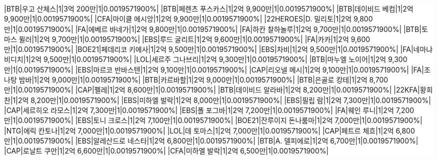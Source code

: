 |BTB|우고 산체스|1|3억 200만|1|0.0019571900%|
|BTB|페렌츠 푸스카스|1|2억 9,900만|1|0.0019571900%|
|BTB|데이비드 베컴|1|2억 9,900만|1|0.0019571900%|
|CFA|마이클 에시앙|1|2억 9,900만|1|0.0019571900%|
|22HEROES|D. 밀리토|1|2억 9,800만|1|0.0019571900%|
|FA|에베르 바네가|1|2억 9,800만|1|0.0019571900%|
|FA|하칸 찰하놀루|1|2억 9,700만|1|0.0019571900%|
|BTB|토마스 뮐러|1|2억 9,700만|1|0.0019571900%|
|EBS|루드 굴리트|1|2억 9,600만|1|0.0019571900%|
|FA|카카|1|2억 9,600만|1|0.0019571900%|
|BOE21|페데리코 키에사|1|2억 9,500만|1|0.0019571900%|
|EBS|차비|1|2억 9,500만|1|0.0019571900%|
|FA|네마냐 비디치|1|2억 9,500만|1|0.0019571900%|
|LOL|세르주 그나브리|1|2억 9,300만|1|0.0019571900%|
|BTB|마누엘 노이어|1|2억 9,300만|1|0.0019571900%|
|EBS|마르코 반바스텐|1|2억 9,100만|1|0.0019571900%|
|CAP|리오넬 메시|1|2억 9,100만|1|0.0019571900%|
|FA|조나탕 밤바|1|2억 9,000만|1|0.0019571900%|
|BTB|카르바할|1|2억 9,000만|1|0.0019571900%|
|BTB|은골로 캉테|1|2억 8,700만|1|0.0019571900%|
|CAP|펠레|1|2억 8,600만|1|0.0019571900%|
|BTB|데이비드 알라바|1|2억 8,200만|1|0.0019571900%|
|22KFA|황희찬|1|2억 8,200만|1|0.0019571900%|
|EBS|미하엘 발락|1|2억 8,000만|1|0.0019571900%|
|EBS|필립 람|1|2억 7,300만|1|0.0019571900%|
|CAP|세르히오 라모스|1|2억 7,300만|1|0.0019571900%|
|EBS|폴 포그바|1|2억 7,200만|1|0.0019571900%|
|FA|웨인 루니|1|2억 7,200만|1|0.0019571900%|
|EBS|토니 크로스|1|2억 7,100만|1|0.0019571900%|
|BOE21|잔루이지 돈나룸마|1|2억 7,000만|1|0.0019571900%|
|NTG|에릭 칸토나|1|2억 7,000만|1|0.0019571900%|
|LOL|데 토마스|1|2억 7,000만|1|0.0019571900%|
|CAP|페트르 체흐|1|2억 6,800만|1|0.0019571900%|
|EBS|알레산드로 네스타|1|2억 6,800만|1|0.0019571900%|
|BTB|A. 델피에로|1|2억 6,700만|1|0.0019571900%|
|CAP|로날트 쿠만|1|2억 6,600만|1|0.0019571900%|
|CFA|미하엘 발락|1|2억 6,500만|1|0.0019571900%|